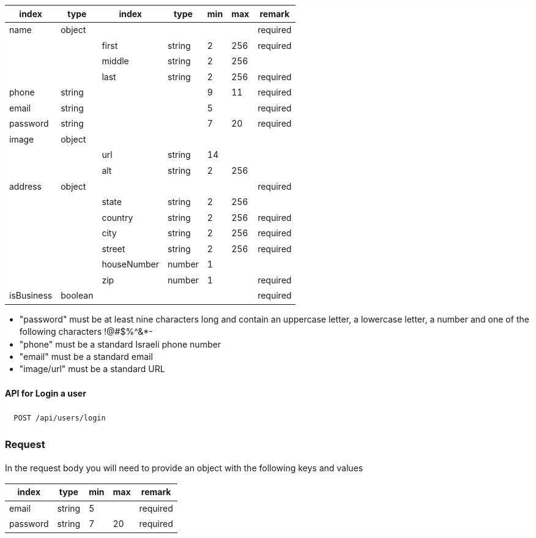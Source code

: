 | index      | type    | index       | type   | min | max | remark   |
| ---------- | ------- | ----------- | ------ | --- | --- | -------- |
| name       | object  |             |        |     |     | required |
|            |         | first       | string | 2   | 256 | required |
|            |         | middle      | string | 2   | 256 |          |
|            |         | last        | string | 2   | 256 | required |
| phone      | string  |             |        | 9   | 11  | required |
| email      | string  |             |        | 5   |     | required |
| password   | string  |             |        | 7   | 20  | required |
| image      | object  |             |        |     |     |          |
|            |         | url         | string | 14  |     |          |
|            |         | alt         | string | 2   | 256 |          |
| address    | object  |             |        |     |     | required |
|            |         | state       | string | 2   | 256 |          |
|            |         | country     | string | 2   | 256 | required |
|            |         | city        | string | 2   | 256 | required |
|            |         | street      | string | 2   | 256 | required |
|            |         | houseNumber | number | 1   |     |          |
|            |         | zip         | number | 1   |     | required |
| isBusiness | boolean |             |        |     |     | required |

- "password" must be at least nine characters long and contain an uppercase letter, a lowercase letter, a number and one of the following characters !@#$%^&\*-
- "phone" must be a standard Israeli phone number
- "email" must be a standard email
- "image/url" must be a standard URL

#### API for Login a user

```http
  POST /api/users/login
```

### Request

In the request body you will need to provide an object with the following keys and values

| index    | type   | min | max | remark   |
| -------- | ------ | --- | --- | -------- |
| email    | string | 5   |     | required |
| password | string | 7   | 20  | required |
